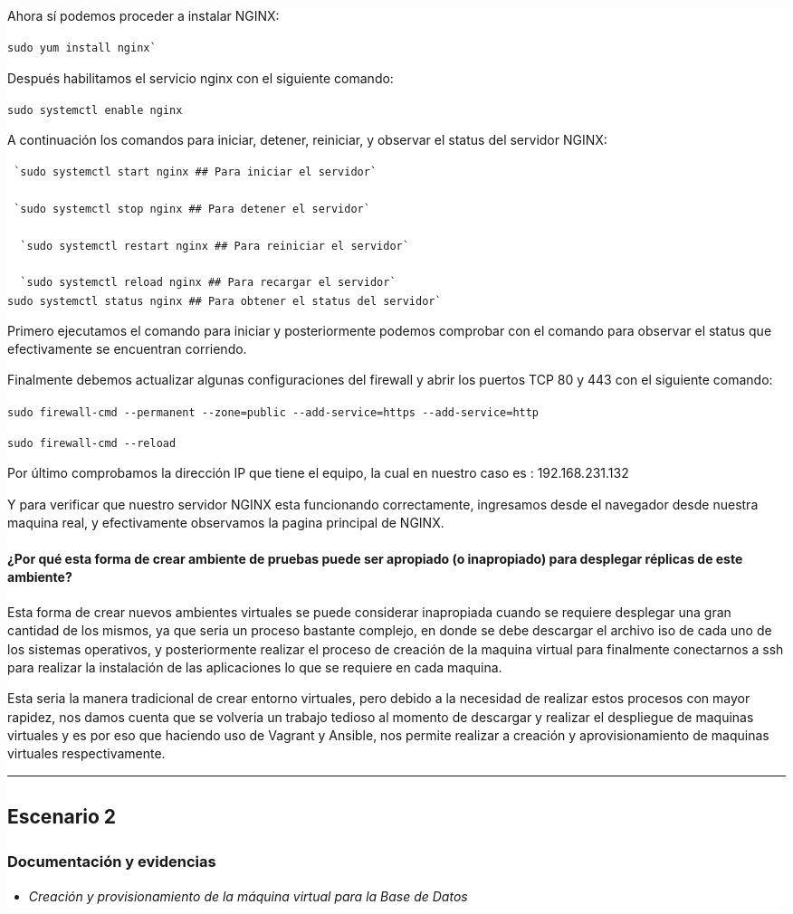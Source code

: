  Ahora sí podemos proceder a instalar NGINX:

	sudo yum install nginx`

    
Después habilitamos el servicio nginx con el siguiente comando:

 `sudo systemctl enable nginx `

 A continuación los comandos para iniciar, detener, reiniciar, y observar el status del servidor NGINX:

	 `sudo systemctl start nginx ## Para iniciar el servidor`

	 `sudo systemctl stop nginx ## Para detener el servidor`

	  `sudo systemctl restart nginx ## Para reiniciar el servidor`
	  
	  `sudo systemctl reload nginx ## Para recargar el servidor`
	sudo systemctl status nginx ## Para obtener el status del servidor`

 Primero ejecutamos el comando para iniciar y posteriormente podemos comprobar con el comando para observar el status que efectivamente se encuentran corriendo.  

  Finalmente debemos actualizar algunas configuraciones del firewall y abrir los puertos TCP 80 y 443 con el siguiente comando:

  `sudo firewall-cmd --permanent --zone=public --add-service=https --add-service=http`

  `sudo firewall-cmd --reload`

 Por último comprobamos la dirección IP que tiene el equipo, la cual en nuestro caso es : 192.168.231.132

 Y para verificar que nuestro servidor NGINX esta funcionando correctamente, ingresamos desde el navegador desde nuestra maquina real, y efectivamente observamos la pagina principal de NGINX.

   #### ¿Por qué esta forma de crear ambiente de pruebas puede ser apropiado (o inapropiado) para desplegar réplicas de este ambiente?

   Esta forma de crear nuevos ambientes virtuales se puede considerar inapropiada cuando se requiere desplegar una gran cantidad de los mismos, ya que seria un proceso bastante complejo, en donde se debe descargar el archivo iso de cada uno de los sistemas operativos, y posteriormente realizar el proceso de creación de la maquina virtual para finalmente conectarnos a ssh para realizar la instalación de las aplicaciones lo que se requiere en cada maquina.

   Esta seria la manera tradicional de crear entorno virtuales, pero debido a la necesidad de realizar estos procesos con mayor rapidez, nos damos cuenta que se volveria un trabajo tedioso al momento de descargar y realizar el despliegue de maquinas virtuales y es por eso que haciendo uso de Vagrant y Ansible, nos permite realizar a creación y aprovisionamiento de maquinas virtuales respectivamente.

   ---
   ## Escenario 2

   ### Documentación y evidencias

   - *Creación y provisionamiento de la máquina virtual para la Base de Datos*
